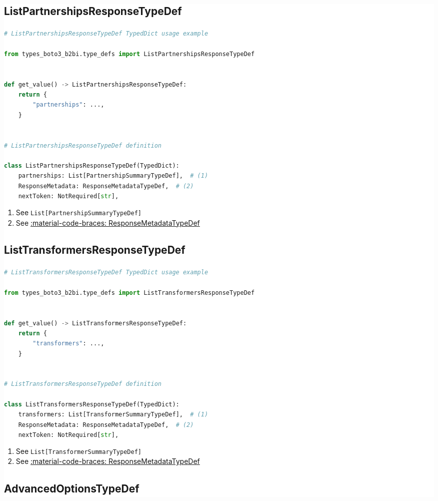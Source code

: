 ## ListPartnershipsResponseTypeDef

```python
# ListPartnershipsResponseTypeDef TypedDict usage example

from types_boto3_b2bi.type_defs import ListPartnershipsResponseTypeDef


def get_value() -> ListPartnershipsResponseTypeDef:
    return {
        "partnerships": ...,
    }


# ListPartnershipsResponseTypeDef definition

class ListPartnershipsResponseTypeDef(TypedDict):
    partnerships: List[PartnershipSummaryTypeDef],  # (1)
    ResponseMetadata: ResponseMetadataTypeDef,  # (2)
    nextToken: NotRequired[str],
```

1. See `List[PartnershipSummaryTypeDef]`
2. See [:material-code-braces: ResponseMetadataTypeDef](./type_defs.md#responsemetadatatypedef)

## ListTransformersResponseTypeDef

```python
# ListTransformersResponseTypeDef TypedDict usage example

from types_boto3_b2bi.type_defs import ListTransformersResponseTypeDef


def get_value() -> ListTransformersResponseTypeDef:
    return {
        "transformers": ...,
    }


# ListTransformersResponseTypeDef definition

class ListTransformersResponseTypeDef(TypedDict):
    transformers: List[TransformerSummaryTypeDef],  # (1)
    ResponseMetadata: ResponseMetadataTypeDef,  # (2)
    nextToken: NotRequired[str],
```

1. See `List[TransformerSummaryTypeDef]`
2. See [:material-code-braces: ResponseMetadataTypeDef](./type_defs.md#responsemetadatatypedef)

## AdvancedOptionsTypeDef
